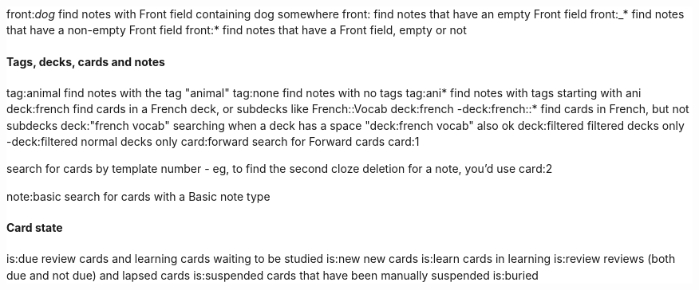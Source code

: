 front:*dog*
find notes with Front field containing dog somewhere
front:
find notes that have an empty Front field
front:_*
find notes that have a non-empty Front field
front:*
find notes that have a Front field, empty or not

#### Tags, decks, cards and notes

tag:animal
find notes with the tag "animal"
tag:none
find notes with no tags
tag:ani*
find notes with tags starting with ani
deck:french
find cards in a French deck, or subdecks like French::Vocab
deck:french -deck:french::*
find cards in French, but not subdecks
deck:"french vocab"
searching when a deck has a space
"deck:french vocab"
also ok
deck:filtered
filtered decks only
-deck:filtered
normal decks only
card:forward
search for Forward cards
card:1

search for cards by template number - eg, to find the second cloze deletion for a note, you’d use card:2

note:basic
search for cards with a Basic note type

#### Card state

is:due
review cards and learning cards waiting to be studied
is:new
new cards
is:learn
cards in learning
is:review
reviews (both due and not due) and lapsed cards
is:suspended
cards that have been manually suspended
is:buried
